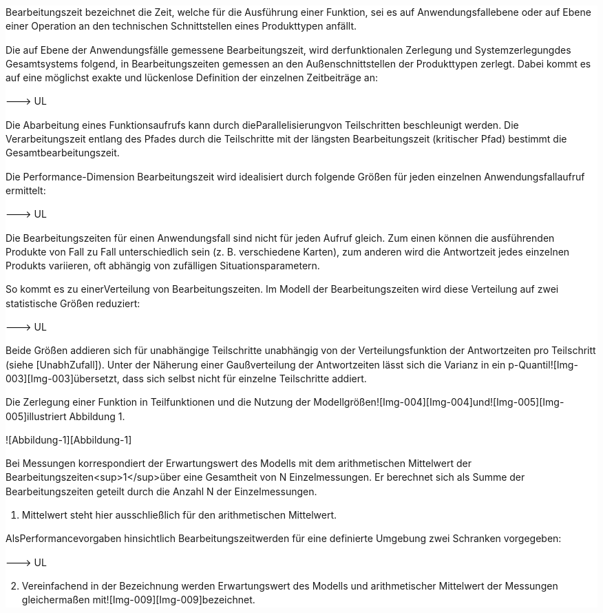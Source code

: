 Bearbeitungszeit bezeichnet die Zeit, welche für die Ausführung einer
Funktion, sei es auf Anwendungsfallebene oder auf Ebene einer Operation an den
technischen Schnittstellen eines Produkttypen anfällt.

Die auf Ebene der Anwendungsfälle gemessene Bearbeitungszeit, wird
derfunktionalen Zerlegung und Systemzerlegungdes Gesamtsystems folgend, in
Bearbeitungszeiten gemessen an den Außenschnittstellen der Produkttypen
zerlegt. Dabei kommt es auf eine möglichst exakte und lückenlose Definition
der einzelnen Zeitbeiträge an:

 ---> UL

Die Abarbeitung eines Funktionsaufrufs kann durch dieParallelisierungvon
Teilschritten beschleunigt werden. Die Verarbeitungszeit entlang des Pfades
durch die Teilschritte mit der längsten Bearbeitungszeit (kritischer Pfad)
bestimmt die Gesamtbearbeitungszeit.

Die Performance-Dimension Bearbeitungszeit wird idealisiert durch folgende
Größen für jeden einzelnen Anwendungsfallaufruf ermittelt:

 ---> UL

Die Bearbeitungszeiten für einen Anwendungsfall sind nicht für jeden Aufruf
gleich. Zum einen können die ausführenden Produkte von Fall zu Fall
unterschiedlich sein (z. B. verschiedene Karten), zum anderen wird die
Antwortzeit jedes einzelnen Produkts variieren, oft abhängig von zufälligen
Situationsparametern.

So kommt es zu einerVerteilung von Bearbeitungszeiten. Im Modell der
Bearbeitungszeiten wird diese Verteilung auf zwei statistische Größen
reduziert:

 ---> UL

Beide Größen addieren sich für unabhängige Teilschritte unabhängig von der
Verteilungsfunktion der Antwortzeiten pro Teilschritt (siehe [UnabhZufall]).
Unter der Näherung einer Gaußverteilung der Antwortzeiten lässt sich die
Varianz in ein p-Quantil![Img-003][Img-003]übersetzt, dass sich selbst nicht
für einzelne Teilschritte addiert.

Die Zerlegung einer Funktion in Teilfunktionen und die Nutzung der
Modellgrößen![Img-004][Img-004]und![Img-005][Img-005]illustriert Abbildung 1.

![Abbildung-1][Abbildung-1]

Bei Messungen korrespondiert der Erwartungswert des Modells mit dem
arithmetischen Mittelwert der Bearbeitungszeiten\<sup\>1\</sup\>über eine
Gesamtheit von N Einzelmessungen. Er berechnet sich als Summe der
Bearbeitungszeiten geteilt durch die Anzahl N der Einzelmessungen.

1) Mittelwert steht hier ausschließlich für den arithmetischen Mittelwert.

AlsPerformancevorgaben hinsichtlich Bearbeitungszeitwerden für eine definierte
Umgebung zwei Schranken vorgegeben:

 ---> UL

2) Vereinfachend in der Bezeichnung werden Erwartungswert des Modells und
arithmetischer Mittelwert der Messungen gleichermaßen
mit![Img-009][Img-009]bezeichnet.
